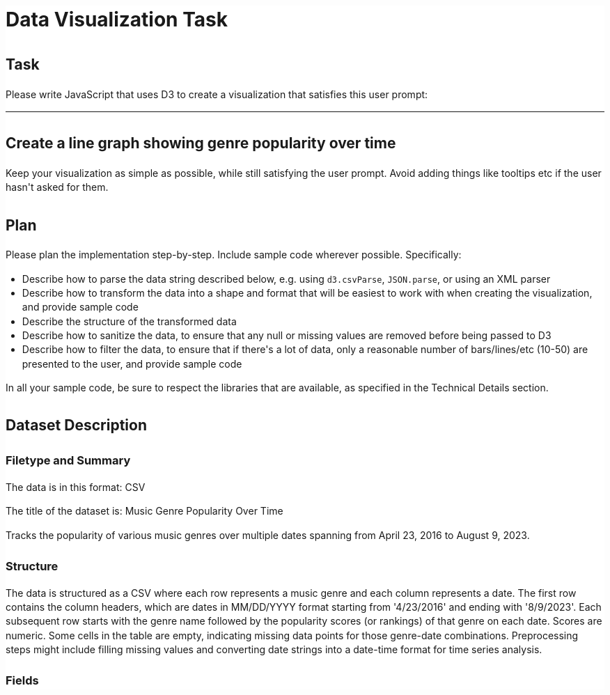 # Data Visualization Task

## Task
Please write JavaScript that uses D3 to create a visualization that satisfies this user prompt:

---
Create a line graph showing genre popularity over time
---

Keep your visualization as simple as possible, while still satisfying the user prompt.
Avoid adding things like tooltips etc if the user hasn't asked for them.

## Plan

Please plan the implementation step-by-step. Include sample code wherever possible. Specifically:
* Describe how to parse the data string described below, e.g. using `d3.csvParse`, `JSON.parse`, or using an XML parser
* Describe how to transform the data into a shape and format that will be easiest to work with when creating the visualization, and provide sample code
* Describe the structure of the transformed data
* Describe how to sanitize the data, to ensure that any null or missing values are removed before being passed to D3
* Describe how to filter the data, to ensure that if there's a lot of data, only a reasonable number of bars/lines/etc (10-50) are presented to the user, and provide sample code

In all your sample code, be sure to respect the libraries that are available,
as specified in the Technical Details section.

## Dataset Description

### Filetype and Summary
The data is in this format: CSV

The title of the dataset is: Music Genre Popularity Over Time

Tracks the popularity of various music genres over multiple dates spanning from April 23, 2016 to August 9, 2023.

### Structure
The data is structured as a CSV where each row represents a music genre and each column represents a date. The first row contains the column headers, which are dates in MM/DD/YYYY format starting from '4/23/2016' and ending with '8/9/2023'. Each subsequent row starts with the genre name followed by the popularity scores (or rankings) of that genre on each date. Scores are numeric. Some cells in the table are empty, indicating missing data points for those genre-date combinations. Preprocessing steps might include filling missing values and converting date strings into a date-time format for time series analysis.

### Fields

